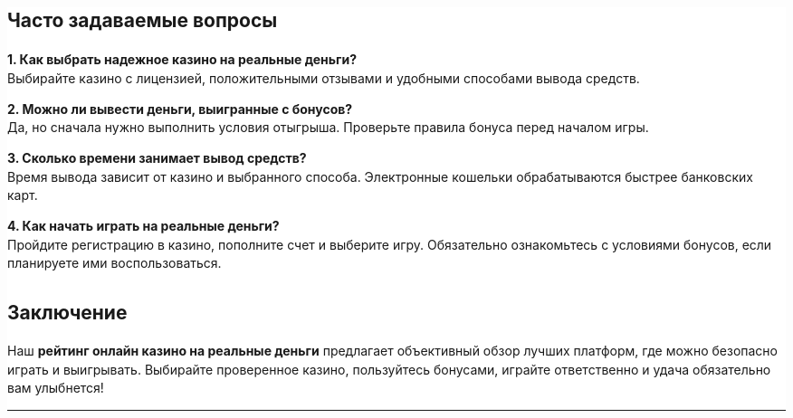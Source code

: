 ## Часто задаваемые вопросы

**1. Как выбрать надежное казино на реальные деньги?**  
Выбирайте казино с лицензией, положительными отзывами и удобными способами вывода средств.

**2. Можно ли вывести деньги, выигранные с бонусов?**  
Да, но сначала нужно выполнить условия отыгрыша. Проверьте правила бонуса перед началом игры.

**3. Сколько времени занимает вывод средств?**  
Время вывода зависит от казино и выбранного способа. Электронные кошельки обрабатываются быстрее банковских карт.

**4. Как начать играть на реальные деньги?**  
Пройдите регистрацию в казино, пополните счет и выберите игру. Обязательно ознакомьтесь с условиями бонусов, если планируете ими воспользоваться.

## Заключение

Наш **рейтинг онлайн казино на реальные деньги** предлагает объективный обзор лучших платформ, где можно безопасно играть и выигрывать. Выбирайте проверенное казино, пользуйтесь бонусами, играйте ответственно и удача обязательно вам улыбнется!

---

